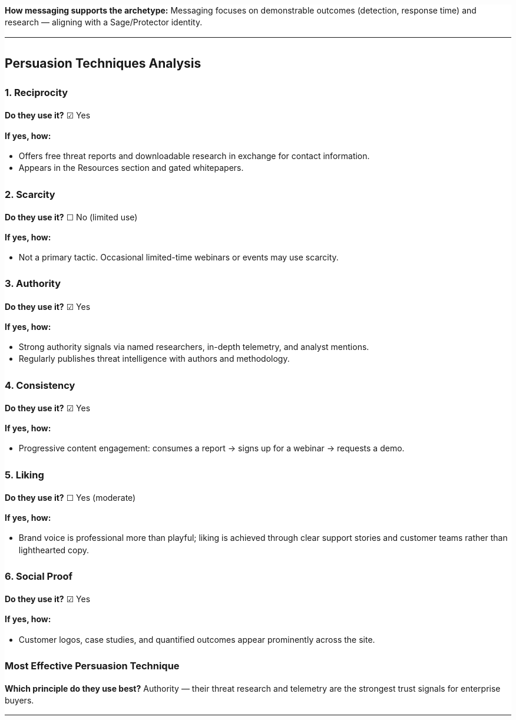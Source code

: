 **How messaging supports the archetype:**
Messaging focuses on demonstrable outcomes (detection, response time) and research — aligning with a Sage/Protector identity.

---

## Persuasion Techniques Analysis

### 1. Reciprocity
**Do they use it?** ☑ Yes

**If yes, how:**
- Offers free threat reports and downloadable research in exchange for contact information.
- Appears in the Resources section and gated whitepapers.

### 2. Scarcity  
**Do they use it?** ☐ No (limited use)

**If yes, how:**
- Not a primary tactic. Occasional limited-time webinars or events may use scarcity.

### 3. Authority
**Do they use it?** ☑ Yes

**If yes, how:**
- Strong authority signals via named researchers, in-depth telemetry, and analyst mentions.
- Regularly publishes threat intelligence with authors and methodology.

### 4. Consistency
**Do they use it?** ☑ Yes

**If yes, how:**
- Progressive content engagement: consumes a report → signs up for a webinar → requests a demo.

### 5. Liking
**Do they use it?** ☐ Yes (moderate)

**If yes, how:**
- Brand voice is professional more than playful; liking is achieved through clear support stories and customer teams rather than lighthearted copy.

### 6. Social Proof
**Do they use it?** ☑ Yes

**If yes, how:**
- Customer logos, case studies, and quantified outcomes appear prominently across the site.

### Most Effective Persuasion Technique
**Which principle do they use best?** Authority — their threat research and telemetry are the strongest trust signals for enterprise buyers.

---
